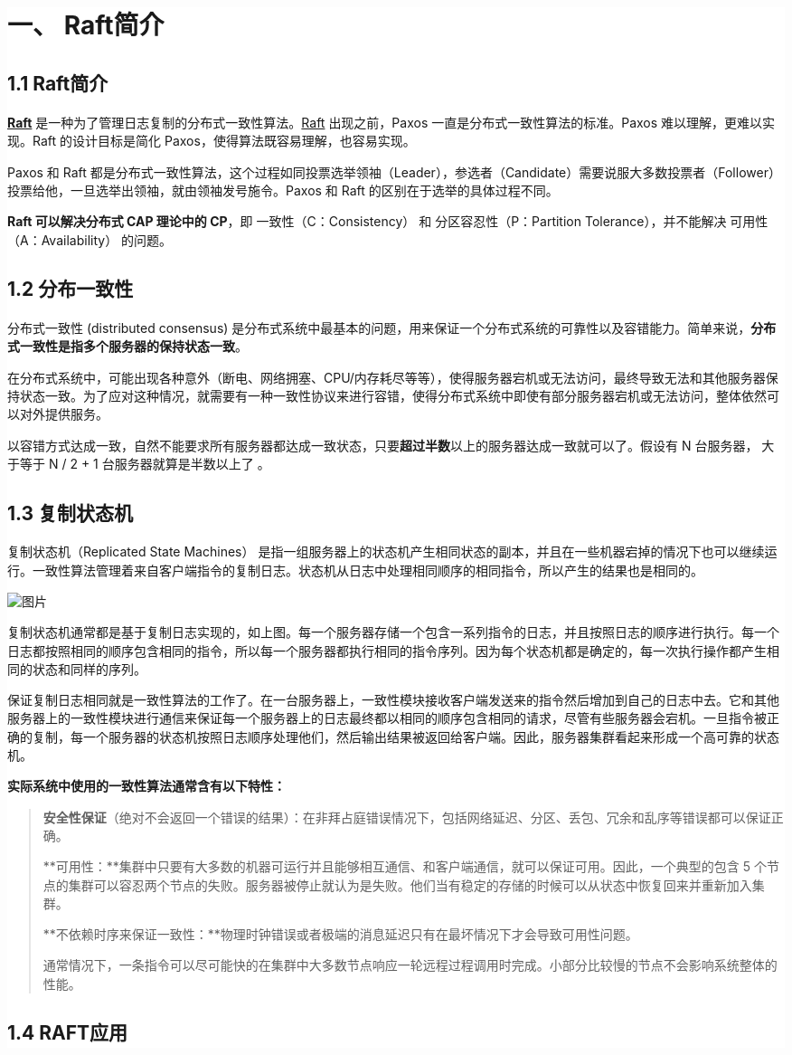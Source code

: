 # 一、 Raft简介

## 1.1 Raft简介

[**Raft**](https://www.oschina.net/action/GoToLink?url=https%3A%2F%2Framcloud.atlassian.net%2Fwiki%2Fdownload%2Fattachments%2F6586375%2Fraft.pdf) 是一种为了管理日志复制的分布式一致性算法。[Raft](https://www.oschina.net/action/GoToLink?url=https%3A%2F%2Framcloud.atlassian.net%2Fwiki%2Fdownload%2Fattachments%2F6586375%2Fraft.pdf) 出现之前，Paxos 一直是分布式一致性算法的标准。Paxos 难以理解，更难以实现。Raft 的设计目标是简化 Paxos，使得算法既容易理解，也容易实现。

Paxos 和 Raft 都是分布式一致性算法，这个过程如同投票选举领袖（Leader），参选者（Candidate）需要说服大多数投票者（Follower）投票给他，一旦选举出领袖，就由领袖发号施令。Paxos 和 Raft 的区别在于选举的具体过程不同。

**Raft 可以解决分布式 CAP 理论中的 CP**，即 一致性（C：Consistency） 和 分区容忍性（P：Partition Tolerance），并不能解决 可用性（A：Availability） 的问题。



## 1.2 分布一致性

分布式一致性 (distributed consensus) 是分布式系统中最基本的问题，用来保证一个分布式系统的可靠性以及容错能力。简单来说，**分布式一致性是指多个服务器的保持状态一致**。

在分布式系统中，可能出现各种意外（断电、网络拥塞、CPU/内存耗尽等等），使得服务器宕机或无法访问，最终导致无法和其他服务器保持状态一致。为了应对这种情况，就需要有一种一致性协议来进行容错，使得分布式系统中即使有部分服务器宕机或无法访问，整体依然可以对外提供服务。

以容错方式达成一致，自然不能要求所有服务器都达成一致状态，只要**超过半数**以上的服务器达成一致就可以了。假设有 N 台服务器， 大于等于 N / 2 + 1 台服务器就算是半数以上了 。



## 1.3 复制状态机

复制状态机（Replicated State Machines） 是指一组服务器上的状态机产生相同状态的副本，并且在一些机器宕掉的情况下也可以继续运行。一致性算法管理着来自客户端指令的复制日志。状态机从日志中处理相同顺序的相同指令，所以产生的结果也是相同的。

![图片](https://img-blog.csdnimg.cn/img_convert/034baec3d6b0fb4ef8c7392c96463c9a.png)

复制状态机通常都是基于复制日志实现的，如上图。每一个服务器存储一个包含一系列指令的日志，并且按照日志的顺序进行执行。每一个日志都按照相同的顺序包含相同的指令，所以每一个服务器都执行相同的指令序列。因为每个状态机都是确定的，每一次执行操作都产生相同的状态和同样的序列。

保证复制日志相同就是一致性算法的工作了。在一台服务器上，一致性模块接收客户端发送来的指令然后增加到自己的日志中去。它和其他服务器上的一致性模块进行通信来保证每一个服务器上的日志最终都以相同的顺序包含相同的请求，尽管有些服务器会宕机。一旦指令被正确的复制，每一个服务器的状态机按照日志顺序处理他们，然后输出结果被返回给客户端。因此，服务器集群看起来形成一个高可靠的状态机。

**实际系统中使用的一致性算法通常含有以下特性：**

> **安全性保证**（绝对不会返回一个错误的结果）：在非拜占庭错误情况下，包括网络延迟、分区、丢包、冗余和乱序等错误都可以保证正确。
>
> **可用性：**集群中只要有大多数的机器可运行并且能够相互通信、和客户端通信，就可以保证可用。因此，一个典型的包含 5 个节点的集群可以容忍两个节点的失败。服务器被停止就认为是失败。他们当有稳定的存储的时候可以从状态中恢复回来并重新加入集群。
>
> **不依赖时序来保证一致性：**物理时钟错误或者极端的消息延迟只有在最坏情况下才会导致可用性问题。
>
> 通常情况下，一条指令可以尽可能快的在集群中大多数节点响应一轮远程过程调用时完成。小部分比较慢的节点不会影响系统整体的性能。



## 1.4 RAFT应用
